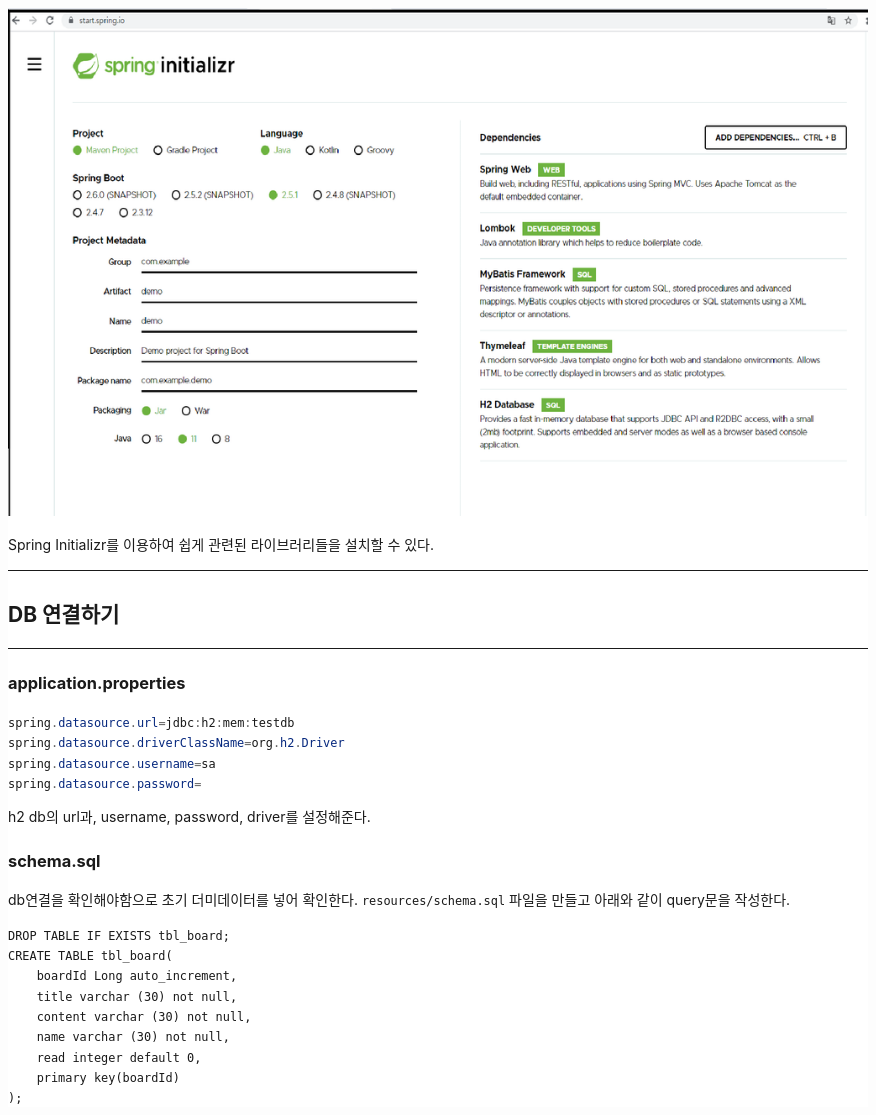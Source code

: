 ![그림](/assets/img/spring/board/01.png)

Spring Initializr를 이용하여 쉽게 관련된 라이브러리들을 설치할 수 있다.

---
## DB 연결하기

---
### application.properties
```java
spring.datasource.url=jdbc:h2:mem:testdb
spring.datasource.driverClassName=org.h2.Driver
spring.datasource.username=sa
spring.datasource.password=
```
h2 db의 url과, username, password, driver를 설정해준다.

### schema.sql
db연결을 확인해야함으로 초기 더미데이터를 넣어 확인한다.
```resources/schema.sql``` 파일을 만들고 아래와 같이 query문을 작성한다.

```
DROP TABLE IF EXISTS tbl_board;
CREATE TABLE tbl_board(
    boardId Long auto_increment,
    title varchar (30) not null,
    content varchar (30) not null,
    name varchar (30) not null,
    read integer default 0,
    primary key(boardId)
);
